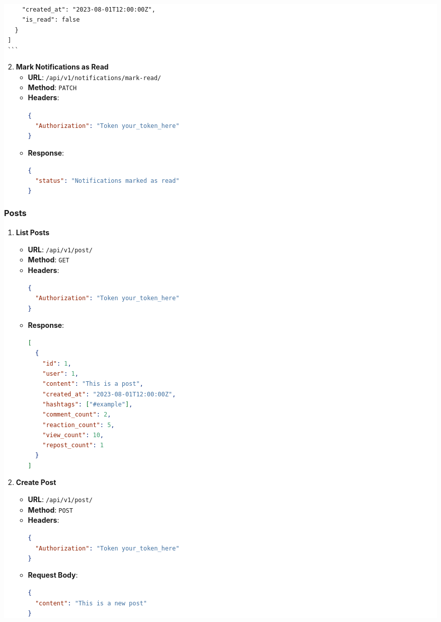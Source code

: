          "created_at": "2023-08-01T12:00:00Z",
         "is_read": false
       }
     ]
     ```

2. **Mark Notifications as Read**
   - **URL**: `/api/v1/notifications/mark-read/`
   - **Method**: `PATCH`
   - **Headers**:
     ```json
     {
       "Authorization": "Token your_token_here"
     }
     ```
   - **Response**:
     ```json
     {
       "status": "Notifications marked as read"
     }
     ```

### Posts

1. **List Posts**
   - **URL**: `/api/v1/post/`
   - **Method**: `GET`
   - **Headers**:
     ```json
     {
       "Authorization": "Token your_token_here"
     }
     ```
   - **Response**:
     ```json
     [
       {
         "id": 1,
         "user": 1,
         "content": "This is a post",
         "created_at": "2023-08-01T12:00:00Z",
         "hashtags": ["#example"],
         "comment_count": 2,
         "reaction_count": 5,
         "view_count": 10,
         "repost_count": 1
       }
     ]
     ```

2. **Create Post**
   - **URL**: `/api/v1/post/`
   - **Method**: `POST`
   - **Headers**:
     ```json
     {
       "Authorization": "Token your_token_here"
     }
     ```
   - **Request Body**:
     ```json
     {
       "content": "This is a new post"
     }
     ```